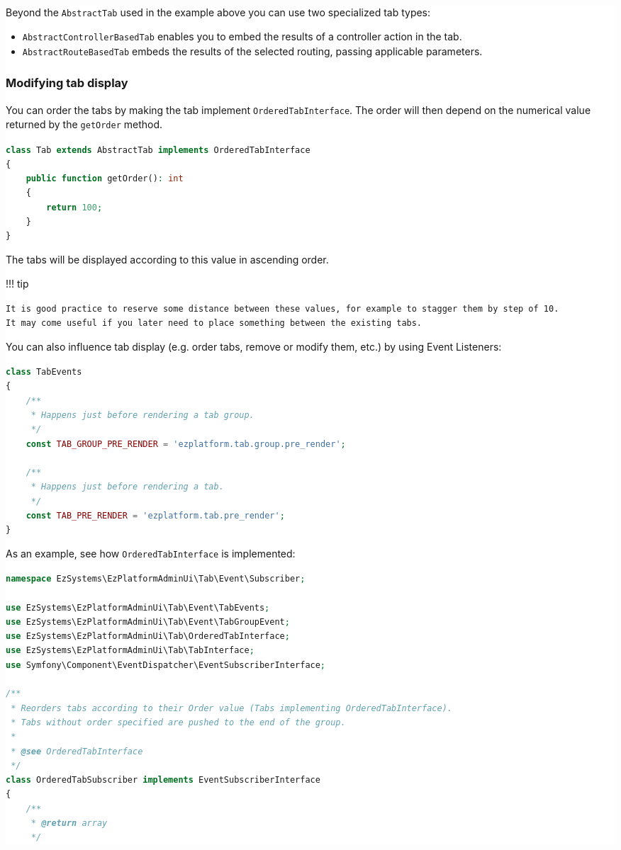 Beyond the `AbstractTab` used in the example above you can use two specialized tab types:

- `AbstractControllerBasedTab` enables you to embed the results of a controller action in the tab.
- `AbstractRouteBasedTab` embeds the results of the selected routing, passing applicable parameters.

### Modifying tab display

You can order the tabs by making the tab implement `OrderedTabInterface`.
The order will then depend on the numerical value returned by the `getOrder` method.

``` php
class Tab extends AbstractTab implements OrderedTabInterface
{
    public function getOrder(): int
    {
        return 100;
    }
}
```

The tabs will be displayed according to this value in ascending order.

!!! tip

    It is good practice to reserve some distance between these values, for example to stagger them by step of 10.
    It may come useful if you later need to place something between the existing tabs.

You can also influence tab display (e.g. order tabs, remove or modify them, etc.) by using Event Listeners:

``` php
class TabEvents
{
    /**
     * Happens just before rendering a tab group.
     */
    const TAB_GROUP_PRE_RENDER = 'ezplatform.tab.group.pre_render';

    /**
     * Happens just before rendering a tab.
     */
    const TAB_PRE_RENDER = 'ezplatform.tab.pre_render';
}
```

As an example, see how `OrderedTabInterface` is implemented:

```php
namespace EzSystems\EzPlatformAdminUi\Tab\Event\Subscriber;

use EzSystems\EzPlatformAdminUi\Tab\Event\TabEvents;
use EzSystems\EzPlatformAdminUi\Tab\Event\TabGroupEvent;
use EzSystems\EzPlatformAdminUi\Tab\OrderedTabInterface;
use EzSystems\EzPlatformAdminUi\Tab\TabInterface;
use Symfony\Component\EventDispatcher\EventSubscriberInterface;

/**
 * Reorders tabs according to their Order value (Tabs implementing OrderedTabInterface).
 * Tabs without order specified are pushed to the end of the group.
 *
 * @see OrderedTabInterface
 */
class OrderedTabSubscriber implements EventSubscriberInterface
{
    /**
     * @return array
     */
```